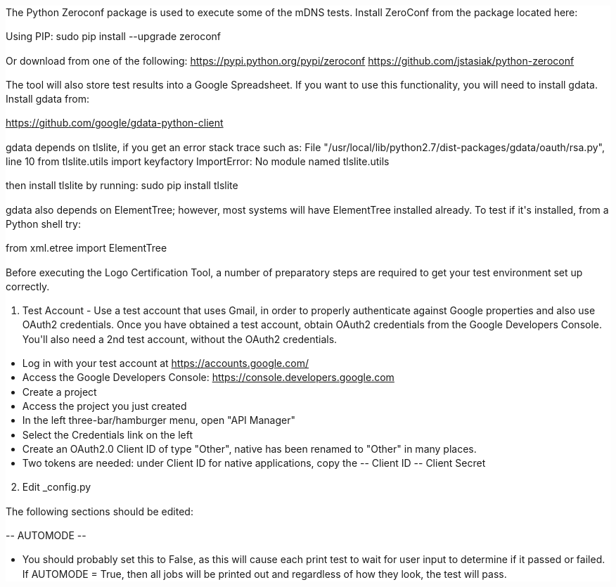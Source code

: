 The Python Zeroconf package is used to execute some of the mDNS tests. Install
ZeroConf from the package located here:

Using PIP:
sudo pip install --upgrade zeroconf

Or download from one of the following:
https://pypi.python.org/pypi/zeroconf
https://github.com/jstasiak/python-zeroconf

The tool will also store test results into a Google Spreadsheet. If you want
to use this functionality, you will need to install gdata. Install gdata from:

https://github.com/google/gdata-python-client

gdata depends on tlslite, if you get an error stack trace such as:
File "/usr/local/lib/python2.7/dist-packages/gdata/oauth/rsa.py", line 10
  from tlslite.utils import keyfactory
ImportError: No module named tlslite.utils

then install tlslite by running:
sudo pip install tlslite

gdata also depends on ElementTree; however, most systems will have ElementTree
installed already. To test if it's installed, from a Python shell try:

from xml.etree import ElementTree

Before executing the Logo Certification Tool, a number of preparatory steps are
required to get your test environment set up correctly.

1. Test Account - Use a test account that uses Gmail, in order to properly
authenticate against Google properties and also use OAuth2 credentials. Once
you have obtained a test account, obtain OAuth2 credentials from the Google
Developers Console. You'll also need a 2nd test account, without the OAuth2
credentials.

- Log in with your test account at https://accounts.google.com/
- Access the Google Developers Console: https://console.developers.google.com
- Create a project
- Access the project you just created
- In the left three-bar/hamburger menu, open "API Manager"
- Select the Credentials link on the left
- Create an OAuth2.0 Client ID of type "Other", native has been renamed to
  "Other" in many places.
- Two tokens are needed: under Client ID for native applications, copy the
-- Client ID
-- Client Secret

2. Edit _config.py

The following sections should be edited:

-- AUTOMODE --
* You should probably set this to False, as this will cause each
  print test to wait for user input to determine if it passed or failed. If
  AUTOMODE = True, then all jobs will be printed out and regardless of how they
  look, the test will pass.
